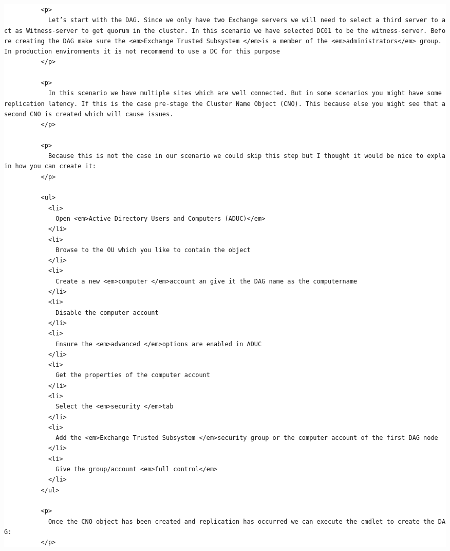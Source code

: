               <p>
                Let’s start with the DAG. Since we only have two Exchange servers we will need to select a third server to act as Witness-server to get quorum in the cluster. In this scenario we have selected DC01 to be the witness-server. Before creating the DAG make sure the <em>Exchange Trusted Subsystem </em>is a member of the <em>administrators</em> group. In production environments it is not recommend to use a DC for this purpose
              </p>
              
              <p>
                In this scenario we have multiple sites which are well connected. But in some scenarios you might have some replication latency. If this is the case pre-stage the Cluster Name Object (CNO). This because else you might see that a second CNO is created which will cause issues.
              </p>
              
              <p>
                Because this is not the case in our scenario we could skip this step but I thought it would be nice to explain how you can create it:
              </p>
              
              <ul>
                <li>
                  Open <em>Active Directory Users and Computers (ADUC)</em>
                </li>
                <li>
                  Browse to the OU which you like to contain the object
                </li>
                <li>
                  Create a new <em>computer </em>account an give it the DAG name as the computername
                </li>
                <li>
                  Disable the computer account
                </li>
                <li>
                  Ensure the <em>advanced </em>options are enabled in ADUC
                </li>
                <li>
                  Get the properties of the computer account
                </li>
                <li>
                  Select the <em>security </em>tab
                </li>
                <li>
                  Add the <em>Exchange Trusted Subsystem </em>security group or the computer account of the first DAG node
                </li>
                <li>
                  Give the group/account <em>full control</em>
                </li>
              </ul>
              
              <p>
                Once the CNO object has been created and replication has occurred we can execute the cmdlet to create the DAG:
              </p>
              